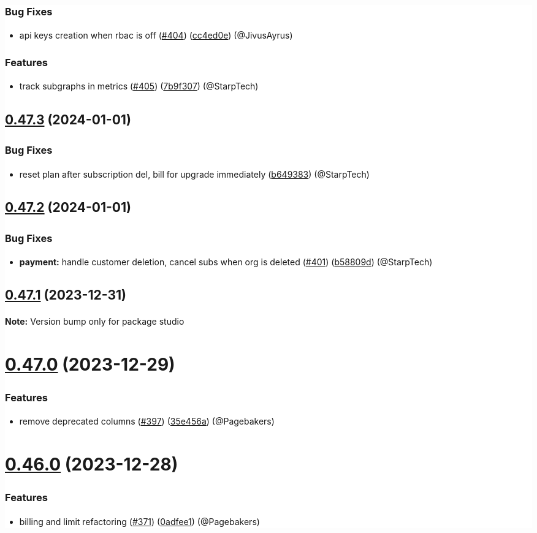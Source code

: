 ### Bug Fixes

* api keys creation when rbac is off ([#404](https://github.com/wundergraph/cosmo/issues/404)) ([cc4ed0e](https://github.com/wundergraph/cosmo/commit/cc4ed0e26ca1e4f58011c3a6c2c887d70a53a021)) (@JivusAyrus)

### Features

* track subgraphs in metrics ([#405](https://github.com/wundergraph/cosmo/issues/405)) ([7b9f307](https://github.com/wundergraph/cosmo/commit/7b9f3074ea718d49135c5f46943002e37bef48e2)) (@StarpTech)

## [0.47.3](https://github.com/wundergraph/cosmo/compare/studio@0.47.2...studio@0.47.3) (2024-01-01)

### Bug Fixes

* reset plan after subscription del, bill for upgrade immediately ([b649383](https://github.com/wundergraph/cosmo/commit/b649383446bf8a6187a61d795d4237604f401c87)) (@StarpTech)

## [0.47.2](https://github.com/wundergraph/cosmo/compare/studio@0.47.1...studio@0.47.2) (2024-01-01)

### Bug Fixes

* **payment:** handle customer deletion, cancel subs when org is deleted ([#401](https://github.com/wundergraph/cosmo/issues/401)) ([b58809d](https://github.com/wundergraph/cosmo/commit/b58809dca894a6aab879d1750bfd06a608da207f)) (@StarpTech)

## [0.47.1](https://github.com/wundergraph/cosmo/compare/studio@0.47.0...studio@0.47.1) (2023-12-31)

**Note:** Version bump only for package studio

# [0.47.0](https://github.com/wundergraph/cosmo/compare/studio@0.46.0...studio@0.47.0) (2023-12-29)

### Features

* remove deprecated columns ([#397](https://github.com/wundergraph/cosmo/issues/397)) ([35e456a](https://github.com/wundergraph/cosmo/commit/35e456a14ee0bfc57fc50c520787dc7f486e6b72)) (@Pagebakers)

# [0.46.0](https://github.com/wundergraph/cosmo/compare/studio@0.45.0...studio@0.46.0) (2023-12-28)

### Features

* billing and limit refactoring ([#371](https://github.com/wundergraph/cosmo/issues/371)) ([0adfee1](https://github.com/wundergraph/cosmo/commit/0adfee146017a10c6e787a08723ef4d03ddf0f96)) (@Pagebakers)

